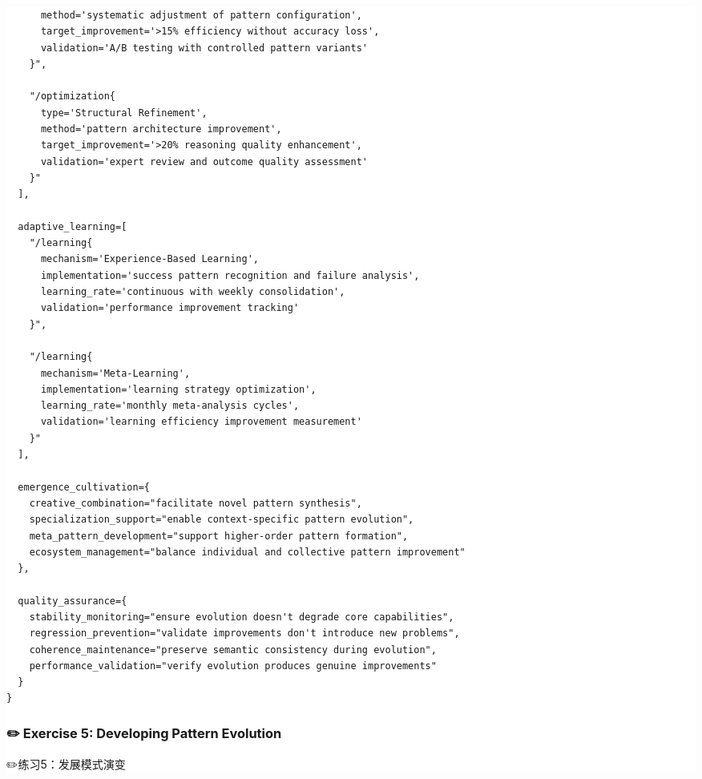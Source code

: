 ```
      method='systematic adjustment of pattern configuration',
      target_improvement='>15% efficiency without accuracy loss',
      validation='A/B testing with controlled pattern variants'
    }",
    
    "/optimization{
      type='Structural Refinement',
      method='pattern architecture improvement',
      target_improvement='>20% reasoning quality enhancement',
      validation='expert review and outcome quality assessment'
    }"
  ],
  
  adaptive_learning=[
    "/learning{
      mechanism='Experience-Based Learning',
      implementation='success pattern recognition and failure analysis',
      learning_rate='continuous with weekly consolidation',
      validation='performance improvement tracking'
    }",
    
    "/learning{
      mechanism='Meta-Learning',
      implementation='learning strategy optimization',
      learning_rate='monthly meta-analysis cycles',
      validation='learning efficiency improvement measurement'
    }"
  ],
  
  emergence_cultivation={
    creative_combination="facilitate novel pattern synthesis",
    specialization_support="enable context-specific pattern evolution",
    meta_pattern_development="support higher-order pattern formation",
    ecosystem_management="balance individual and collective pattern improvement"
  },
  
  quality_assurance={
    stability_monitoring="ensure evolution doesn't degrade core capabilities",
    regression_prevention="validate improvements don't introduce new problems",
    coherence_maintenance="preserve semantic consistency during evolution",
    performance_validation="verify evolution produces genuine improvements"
  }
}
```

### ✏️ Exercise 5: Developing Pattern Evolution  
✏️练习5：发展模式演变

[](https://github.com/KashiwaByte/Context-Engineering-Chinese-Bilingual/blob/main/Chinese-Bilingual/40_reference/cognitive_patterns.md#%EF%B8%8F-exercise-5-developing-pattern-evolution)
